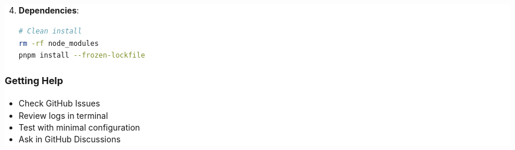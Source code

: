 4. **Dependencies**:
   ```bash
   # Clean install
   rm -rf node_modules
   pnpm install --frozen-lockfile
   ```

### Getting Help
- Check GitHub Issues
- Review logs in terminal
- Test with minimal configuration
- Ask in GitHub Discussions
